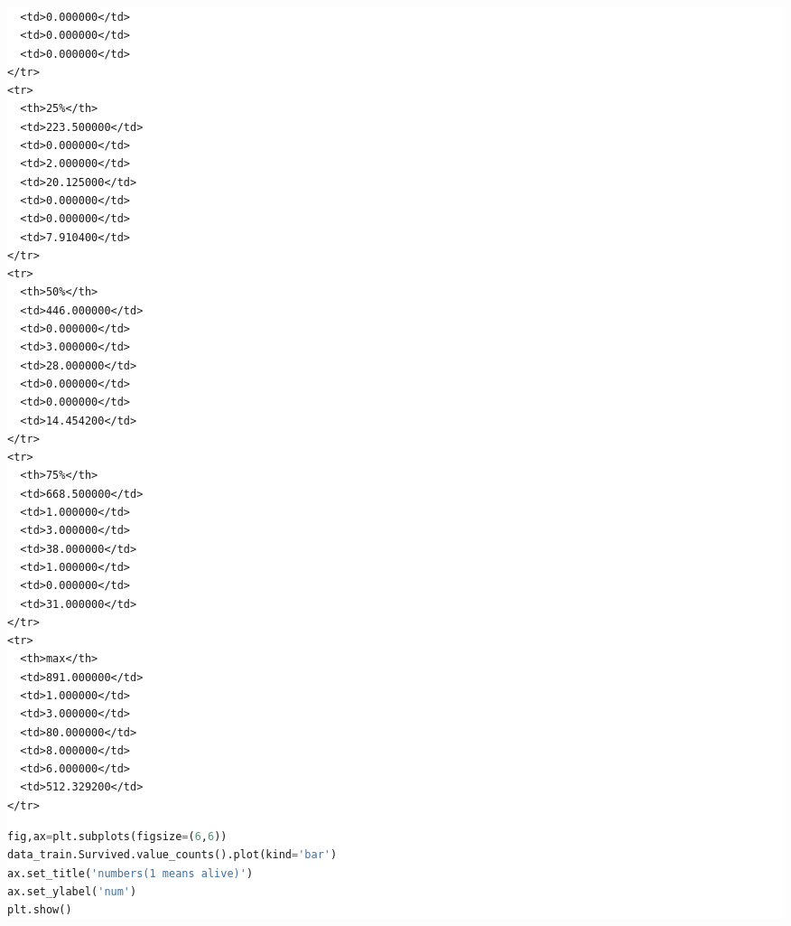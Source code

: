       <td>0.000000</td>
      <td>0.000000</td>
      <td>0.000000</td>
    </tr>
    <tr>
      <th>25%</th>
      <td>223.500000</td>
      <td>0.000000</td>
      <td>2.000000</td>
      <td>20.125000</td>
      <td>0.000000</td>
      <td>0.000000</td>
      <td>7.910400</td>
    </tr>
    <tr>
      <th>50%</th>
      <td>446.000000</td>
      <td>0.000000</td>
      <td>3.000000</td>
      <td>28.000000</td>
      <td>0.000000</td>
      <td>0.000000</td>
      <td>14.454200</td>
    </tr>
    <tr>
      <th>75%</th>
      <td>668.500000</td>
      <td>1.000000</td>
      <td>3.000000</td>
      <td>38.000000</td>
      <td>1.000000</td>
      <td>0.000000</td>
      <td>31.000000</td>
    </tr>
    <tr>
      <th>max</th>
      <td>891.000000</td>
      <td>1.000000</td>
      <td>3.000000</td>
      <td>80.000000</td>
      <td>8.000000</td>
      <td>6.000000</td>
      <td>512.329200</td>
    </tr>
  </tbody>
</table>
</div>




```python
fig,ax=plt.subplots(figsize=(6,6))
data_train.Survived.value_counts().plot(kind='bar')
ax.set_title('numbers(1 means alive)')
ax.set_ylabel('num')
plt.show()
```
